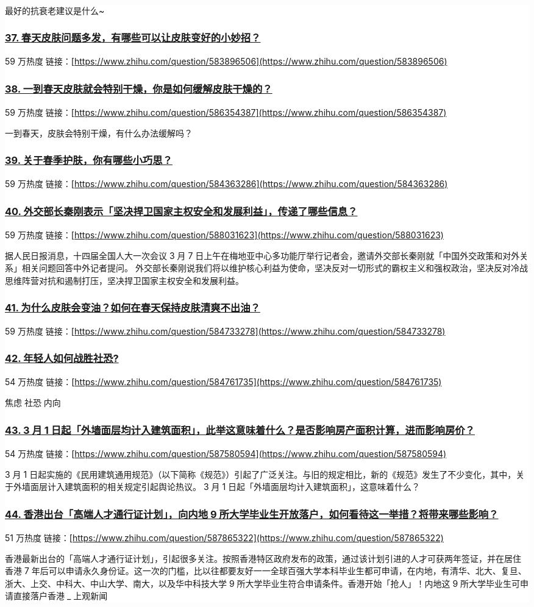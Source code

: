 最好的抗衰老建议是什么~

### [37. 春天皮肤问题多发，有哪些可以让皮肤变好的小妙招？](https://www.zhihu.com/question/583896506)
59 万热度 链接：[https://www.zhihu.com/question/583896506](https://www.zhihu.com/question/583896506)



### [38. 一到春天皮肤就会特别干燥，你是如何缓解皮肤干燥的？](https://www.zhihu.com/question/586354387)
59 万热度 链接：[https://www.zhihu.com/question/586354387](https://www.zhihu.com/question/586354387)

一到春天，皮肤会特别干燥，有什么办法缓解吗？

### [39. 关于春季护肤，你有哪些小巧思？](https://www.zhihu.com/question/584363286)
59 万热度 链接：[https://www.zhihu.com/question/584363286](https://www.zhihu.com/question/584363286)



### [40. 外交部长秦刚表示「坚决捍卫国家主权安全和发展利益」，传递了哪些信息？](https://www.zhihu.com/question/588031623)
59 万热度 链接：[https://www.zhihu.com/question/588031623](https://www.zhihu.com/question/588031623)

据人民日报消息，十四届全国人大一次会议 3 月 7 日上午在梅地亚中心多功能厅举行记者会，邀请外交部长秦刚就「中国外交政策和对外关系」相关问题回答中外记者提问。 外交部长秦刚说我们将以维护核心利益为使命，坚决反对一切形式的霸权主义和强权政治，坚决反对冷战思维阵营对抗和遏制打压，坚决捍卫国家主权安全和发展利益。

### [41. 为什么皮肤会变油？如何在春天保持皮肤清爽不出油？](https://www.zhihu.com/question/584733278)
59 万热度 链接：[https://www.zhihu.com/question/584733278](https://www.zhihu.com/question/584733278)



### [42. 年轻人如何战胜社恐?](https://www.zhihu.com/question/584761735)
54 万热度 链接：[https://www.zhihu.com/question/584761735](https://www.zhihu.com/question/584761735)

焦虑 社恐 内向

### [43. 3 月 1 日起「外墙面层均计入建筑面积」，此举这意味着什么？是否影响房产面积计算，进而影响房价？](https://www.zhihu.com/question/587580594)
54 万热度 链接：[https://www.zhihu.com/question/587580594](https://www.zhihu.com/question/587580594)

3 月 1 日起实施的《民用建筑通用规范》（以下简称《规范》）引起了广泛关注。与旧的规定相比，新的《规范》发生了不少变化，其中，关于外墙面层计入建筑面积的相关规定引起舆论热议。 3 月 1 日起「外墙面层均计入建筑面积」，这意味着什么？

### [44. 香港出台「高端人才通行证计划」，向内地 9 所大学毕业生开放落户，如何看待这一举措？将带来哪些影响？](https://www.zhihu.com/question/587865322)
51 万热度 链接：[https://www.zhihu.com/question/587865322](https://www.zhihu.com/question/587865322)

香港最新出台的「高端人才通行证计划」，引起很多关注。按照香港特区政府发布的政策，通过该计划引进的人才可获两年签证，并在居住香港 7 年后可以申请永久身份证。这一次的门槛，比以往都要友好一一全球百强大学本科毕业生都可申请，在内地，有清华、北大、复旦、浙大、上交、中科大、中山大学、南大，以及华中科技大学 9 所大学毕业生符合申请条件。香港开始「抢人」！内地这 9 所大学毕业生可申请直接落户香港 _ 上观新闻
